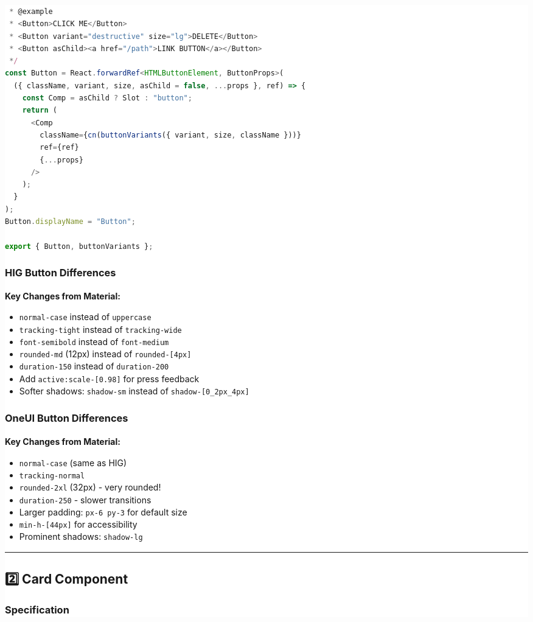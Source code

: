 ```typescript
 * @example
 * <Button>CLICK ME</Button>
 * <Button variant="destructive" size="lg">DELETE</Button>
 * <Button asChild><a href="/path">LINK BUTTON</a></Button>
 */
const Button = React.forwardRef<HTMLButtonElement, ButtonProps>(
  ({ className, variant, size, asChild = false, ...props }, ref) => {
    const Comp = asChild ? Slot : "button";
    return (
      <Comp
        className={cn(buttonVariants({ variant, size, className }))}
        ref={ref}
        {...props}
      />
    );
  }
);
Button.displayName = "Button";

export { Button, buttonVariants };
```

### HIG Button Differences

**Key Changes from Material:**

- `normal-case` instead of `uppercase`
- `tracking-tight` instead of `tracking-wide`
- `font-semibold` instead of `font-medium`
- `rounded-md` (12px) instead of `rounded-[4px]`
- `duration-150` instead of `duration-200`
- Add `active:scale-[0.98]` for press feedback
- Softer shadows: `shadow-sm` instead of `shadow-[0_2px_4px]`

### OneUI Button Differences

**Key Changes from Material:**

- `normal-case` (same as HIG)
- `tracking-normal`
- `rounded-2xl` (32px) - very rounded!
- `duration-250` - slower transitions
- Larger padding: `px-6 py-3` for default size
- `min-h-[44px]` for accessibility
- Prominent shadows: `shadow-lg`

---

## 2️⃣ Card Component

### Specification
